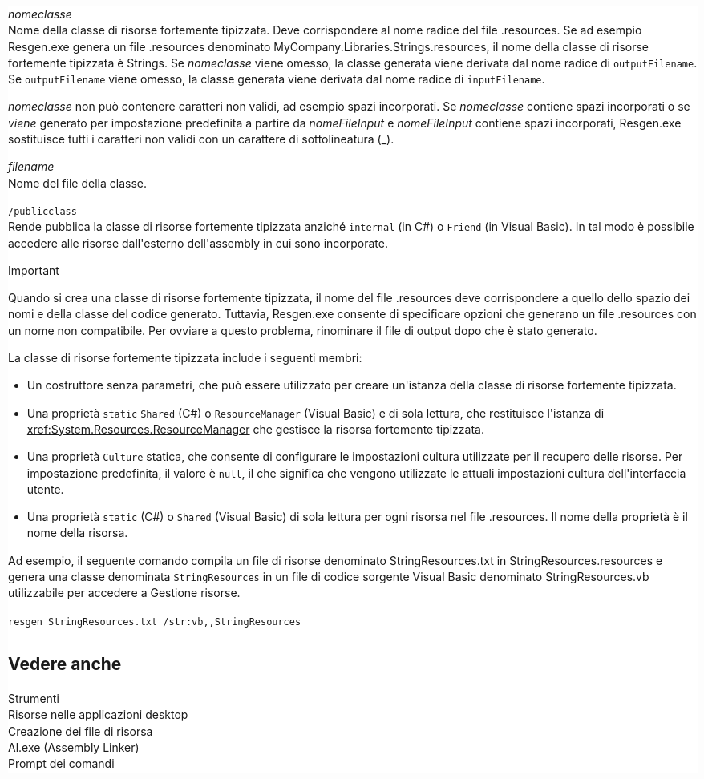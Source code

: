  *nomeclasse*  
 Nome della classe di risorse fortemente tipizzata. Deve corrispondere al nome radice del file .resources. Se ad esempio Resgen.exe genera un file .resources denominato MyCompany.Libraries.Strings.resources, il nome della classe di risorse fortemente tipizzata è Strings. Se *nomeclasse* viene omesso, la classe generata viene derivata dal nome radice di `outputFilename`. Se `outputFilename` viene omesso, la classe generata viene derivata dal nome radice di `inputFilename`.  
  
 *nomeclasse* non può contenere caratteri non validi, ad esempio spazi incorporati. Se *nomeclasse* contiene spazi incorporati o se *viene* generato per impostazione predefinita a partire da *nomeFileInput* e *nomeFileInput* contiene spazi incorporati, Resgen.exe sostituisce tutti i caratteri non validi con un carattere di sottolineatura (_).  
  
 *filename*  
 Nome del file della classe.  
  
 `/publicclass`  
 Rende pubblica la classe di risorse fortemente tipizzata anziché `internal` (in C#) o `Friend` (in Visual Basic). In tal modo è possibile accedere alle risorse dall'esterno dell'assembly in cui sono incorporate.  
  
> [!IMPORTANT]
>  Quando si crea una classe di risorse fortemente tipizzata, il nome del file .resources deve corrispondere a quello dello spazio dei nomi e della classe del codice generato. Tuttavia, Resgen.exe consente di specificare opzioni che generano un file .resources con un nome non compatibile. Per ovviare a questo problema, rinominare il file di output dopo che è stato generato.  
  
 La classe di risorse fortemente tipizzata include i seguenti membri:  
  
-   Un costruttore senza parametri, che può essere utilizzato per creare un'istanza della classe di risorse fortemente tipizzata.  
  
-   Una proprietà `static` `Shared` (C#) o `ResourceManager` (Visual Basic) e di sola lettura, che restituisce l'istanza di <xref:System.Resources.ResourceManager> che gestisce la risorsa fortemente tipizzata.  
  
-   Una proprietà `Culture` statica, che consente di configurare le impostazioni cultura utilizzate per il recupero delle risorse. Per impostazione predefinita, il valore è `null`, il che significa che vengono utilizzate le attuali impostazioni cultura dell'interfaccia utente.  
  
-   Una proprietà `static` (C#) o `Shared` (Visual Basic) di sola lettura per ogni risorsa nel file .resources. Il nome della proprietà è il nome della risorsa.  
  
 Ad esempio, il seguente comando compila un file di risorse denominato StringResources.txt in StringResources.resources e genera una classe denominata `StringResources` in un file di codice sorgente Visual Basic denominato StringResources.vb utilizzabile per accedere a Gestione risorse.  
  
```  
resgen StringResources.txt /str:vb,,StringResources   
```  
  
## <a name="see-also"></a>Vedere anche  
 [Strumenti](../../../docs/framework/tools/index.md)  
 [Risorse nelle applicazioni desktop](../../../docs/framework/resources/index.md)  
 [Creazione dei file di risorsa](../../../docs/framework/resources/creating-resource-files-for-desktop-apps.md)  
 [Al.exe (Assembly Linker)](../../../docs/framework/tools/al-exe-assembly-linker.md)  
 [Prompt dei comandi](../../../docs/framework/tools/developer-command-prompt-for-vs.md)
